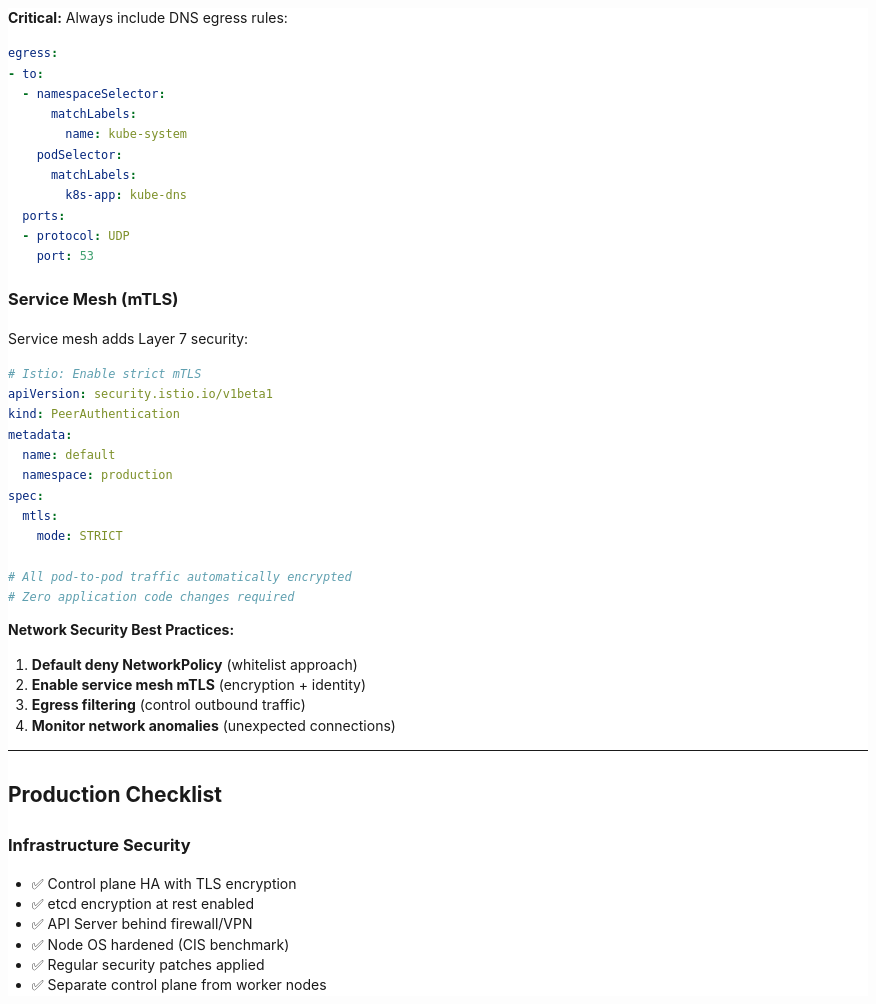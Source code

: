 **Critical:** Always include DNS egress rules:

```yaml
egress:
- to:
  - namespaceSelector:
      matchLabels:
        name: kube-system
    podSelector:
      matchLabels:
        k8s-app: kube-dns
  ports:
  - protocol: UDP
    port: 53
```

### **Service Mesh (mTLS)**

Service mesh adds Layer 7 security:

```yaml
# Istio: Enable strict mTLS
apiVersion: security.istio.io/v1beta1
kind: PeerAuthentication
metadata:
  name: default
  namespace: production
spec:
  mtls:
    mode: STRICT

# All pod-to-pod traffic automatically encrypted
# Zero application code changes required
```

**Network Security Best Practices:**

1. **Default deny NetworkPolicy** (whitelist approach)
2. **Enable service mesh mTLS** (encryption + identity)
3. **Egress filtering** (control outbound traffic)
4. **Monitor network anomalies** (unexpected connections)

---

## Production Checklist

### **Infrastructure Security**

- ✅ Control plane HA with TLS encryption
- ✅ etcd encryption at rest enabled
- ✅ API Server behind firewall/VPN
- ✅ Node OS hardened (CIS benchmark)
- ✅ Regular security patches applied
- ✅ Separate control plane from worker nodes
